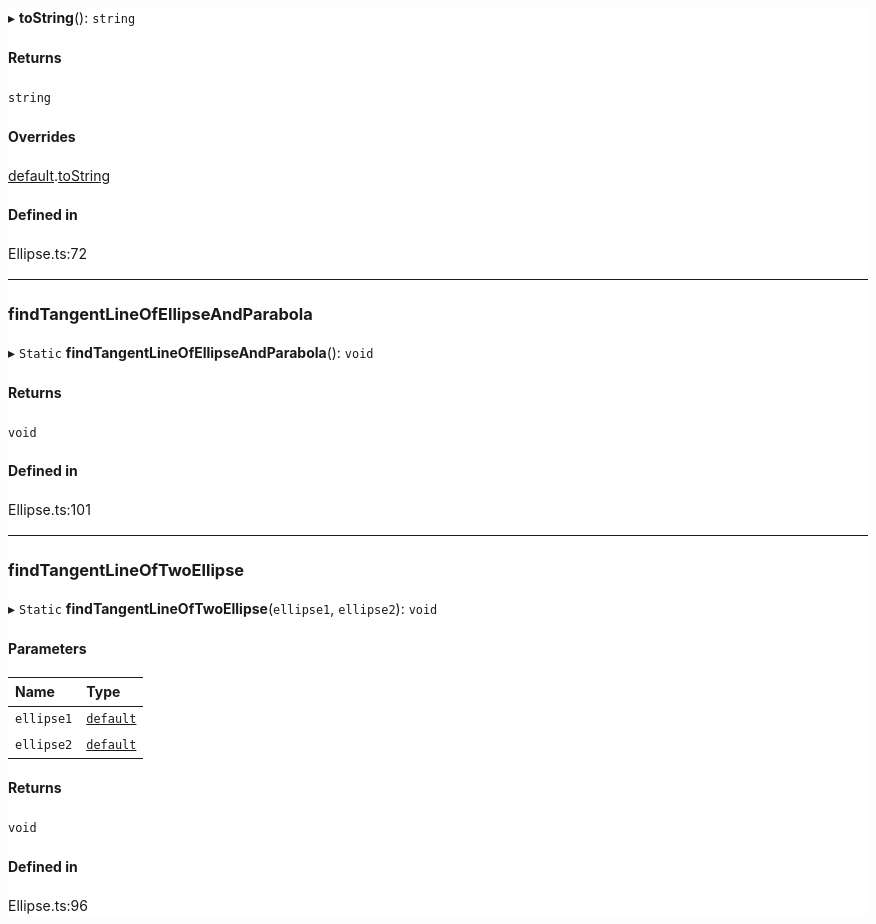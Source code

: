 ▸ **toString**(): `string`

#### Returns

`string`

#### Overrides

[default](base_GeomObject.default.md).[toString](base_GeomObject.default.md#tostring)

#### Defined in

Ellipse.ts:72

___

### findTangentLineOfEllipseAndParabola

▸ `Static` **findTangentLineOfEllipseAndParabola**(): `void`

#### Returns

`void`

#### Defined in

Ellipse.ts:101

___

### findTangentLineOfTwoEllipse

▸ `Static` **findTangentLineOfTwoEllipse**(`ellipse1`, `ellipse2`): `void`

#### Parameters

| Name | Type |
| :------ | :------ |
| `ellipse1` | [`default`](Ellipse.default.md) |
| `ellipse2` | [`default`](Ellipse.default.md) |

#### Returns

`void`

#### Defined in

Ellipse.ts:96
